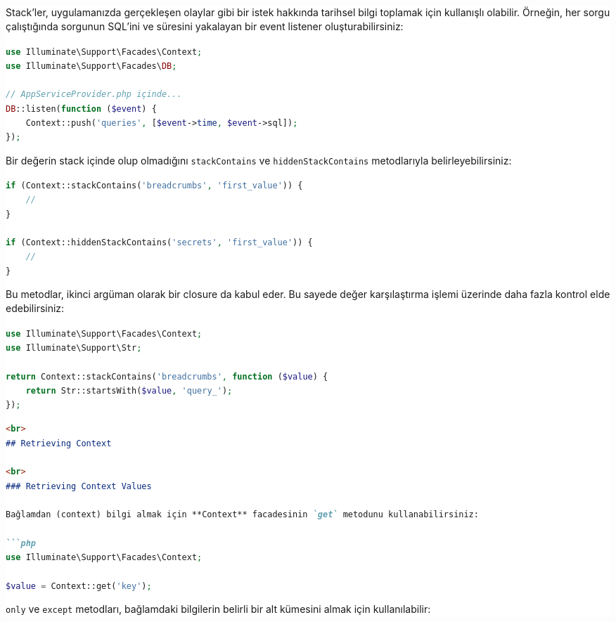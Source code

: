 Stack’ler, uygulamanızda gerçekleşen olaylar gibi bir istek hakkında tarihsel bilgi toplamak için kullanışlı olabilir. Örneğin, her sorgu çalıştığında sorgunun SQL’ini ve süresini yakalayan bir event listener oluşturabilirsiniz:

```php
use Illuminate\Support\Facades\Context;
use Illuminate\Support\Facades\DB;
 
// AppServiceProvider.php içinde...
DB::listen(function ($event) {
    Context::push('queries', [$event->time, $event->sql]);
});
```

Bir değerin stack içinde olup olmadığını `stackContains` ve `hiddenStackContains` metodlarıyla belirleyebilirsiniz:

```php
if (Context::stackContains('breadcrumbs', 'first_value')) {
    //
}
 
if (Context::hiddenStackContains('secrets', 'first_value')) {
    //
}
```

Bu metodlar, ikinci argüman olarak bir closure da kabul eder. Bu sayede değer karşılaştırma işlemi üzerinde daha fazla kontrol elde edebilirsiniz:

```php
use Illuminate\Support\Facades\Context;
use Illuminate\Support\Str;
 
return Context::stackContains('breadcrumbs', function ($value) {
    return Str::startsWith($value, 'query_');
});
```

````markdown
<br>
## Retrieving Context

<br>
### Retrieving Context Values

Bağlamdan (context) bilgi almak için **Context** facadesinin `get` metodunu kullanabilirsiniz:

```php
use Illuminate\Support\Facades\Context;
 
$value = Context::get('key');
````

`only` ve `except` metodları, bağlamdaki bilgilerin belirli bir alt kümesini almak için kullanılabilir:
